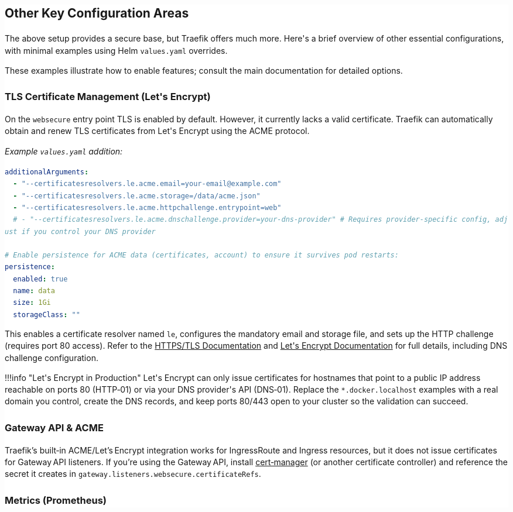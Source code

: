 ## Other Key Configuration Areas

The above setup provides a secure base, but Traefik offers much more. Here's a brief overview of other essential configurations, with minimal examples using Helm `values.yaml` overrides. 

These examples illustrate how to enable features; consult the main documentation for detailed options.

### TLS Certificate Management (Let's Encrypt)

On the `websecure` entry point TLS is enabled by default. However, it currently lacks a valid certificate. Traefik can automatically obtain and renew TLS certificates from Let's Encrypt using the ACME protocol.

*Example `values.yaml` addition:*

```yaml
additionalArguments:
  - "--certificatesresolvers.le.acme.email=your-email@example.com"
  - "--certificatesresolvers.le.acme.storage=/data/acme.json"
  - "--certificatesresolvers.le.acme.httpchallenge.entrypoint=web"
  # - "--certificatesresolvers.le.acme.dnschallenge.provider=your-dns-provider" # Requires provider-specific config, adjust if you control your DNS provider

# Enable persistence for ACME data (certificates, account) to ensure it survives pod restarts:
persistence:
  enabled: true
  name: data
  size: 1Gi
  storageClass: ""
```

This enables a certificate resolver named `le`, configures the mandatory email and storage file, and sets up the HTTP challenge (requires port 80 access). Refer to the [HTTPS/TLS Documentation](../reference/install-configuration/tls/certificate-resolvers/overview.md) and [Let's Encrypt Documentation](../reference/install-configuration/tls/certificate-resolvers/acme.md) for full details, including DNS challenge configuration.

!!!info "Let's Encrypt in Production"
    Let's Encrypt can only issue certificates for hostnames that point to a public IP address reachable on ports 80 (HTTP‑01) or via your DNS provider's API (DNS‑01). Replace the `*.docker.localhost` examples with a real domain you control, create the DNS records, and keep ports 80/443 open to your cluster so the validation can succeed.

### Gateway API & ACME

Traefik’s built‑in ACME/Let’s Encrypt integration works for IngressRoute and Ingress resources, but it does not issue certificates for Gateway API listeners.
If you’re using the Gateway API, install [cert‑manager](https://cert-manager.io/docs/) (or another certificate controller) and reference the secret it creates in `gateway.listeners.websecure.certificateRefs`.

### Metrics (Prometheus)
